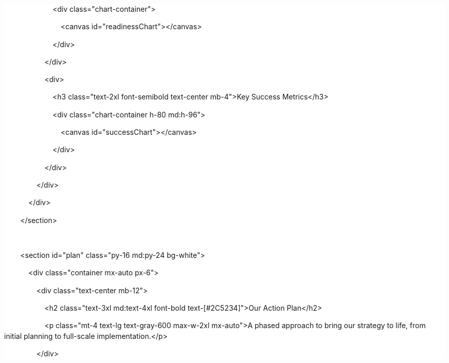 <p class="p5"><span class="s1"><span class="Apple-converted-space">                        </span></span><span class="s3">&lt;</span><span class="s4">div</span><span class="s1"> </span><span class="s2">class</span><span class="s3">=</span><span class="s6">"chart-container"</span><span class="s3">&gt;</span></p>
<p class="p5"><span class="s1"><span class="Apple-converted-space">                            </span></span><span class="s3">&lt;</span><span class="s4">canvas</span><span class="s1"> </span><span class="s2">id</span><span class="s3">=</span><span class="s6">"readinessChart"</span><span class="s3">&gt;&lt;/</span><span class="s4">canvas</span><span class="s3">&gt;</span></p>
<p class="p5"><span class="s1"><span class="Apple-converted-space">                        </span></span><span class="s3">&lt;/</span><span class="s4">div</span><span class="s3">&gt;</span></p>
<p class="p5"><span class="s1"><span class="Apple-converted-space">                    </span></span><span class="s3">&lt;/</span><span class="s4">div</span><span class="s3">&gt;</span></p>
<p class="p5"><span class="s1"><span class="Apple-converted-space">                    </span></span><span class="s3">&lt;</span><span class="s4">div</span><span class="s3">&gt;</span></p>
<p class="p5"><span class="s1"><span class="Apple-converted-space">                        </span></span><span class="s3">&lt;</span><span class="s4">h3</span><span class="s1"> </span><span class="s2">class</span><span class="s3">=</span><span class="s6">"text-2xl font-semibold text-center mb-4"</span><span class="s3">&gt;</span><span class="s1">Key Success Metrics</span><span class="s3">&lt;/</span><span class="s4">h3</span><span class="s3">&gt;</span></p>
<p class="p2"><span class="s5"><span class="Apple-converted-space">                        </span></span><span class="s3">&lt;</span><span class="s4">div</span><span class="s5"> </span><span class="s2">class</span><span class="s3">=</span><span class="s1">"chart-container h-80 md:h-96"</span><span class="s3">&gt;</span></p>
<p class="p5"><span class="s1"><span class="Apple-converted-space">                            </span></span><span class="s3">&lt;</span><span class="s4">canvas</span><span class="s1"> </span><span class="s2">id</span><span class="s3">=</span><span class="s6">"successChart"</span><span class="s3">&gt;&lt;/</span><span class="s4">canvas</span><span class="s3">&gt;</span></p>
<p class="p5"><span class="s1"><span class="Apple-converted-space">                        </span></span><span class="s3">&lt;/</span><span class="s4">div</span><span class="s3">&gt;</span></p>
<p class="p5"><span class="s1"><span class="Apple-converted-space">                    </span></span><span class="s3">&lt;/</span><span class="s4">div</span><span class="s3">&gt;</span></p>
<p class="p5"><span class="s1"><span class="Apple-converted-space">                </span></span><span class="s3">&lt;/</span><span class="s4">div</span><span class="s3">&gt;</span></p>
<p class="p5"><span class="s1"><span class="Apple-converted-space">            </span></span><span class="s3">&lt;/</span><span class="s4">div</span><span class="s3">&gt;</span></p>
<p class="p5"><span class="s1"><span class="Apple-converted-space">        </span></span><span class="s3">&lt;/</span><span class="s4">section</span><span class="s3">&gt;</span></p>
<p class="p7"><span class="s10"></span><br></p>
<p class="p2"><span class="s5"><span class="Apple-converted-space">        </span></span><span class="s3">&lt;</span><span class="s4">section</span><span class="s5"> </span><span class="s2">id</span><span class="s3">=</span><span class="s1">"plan"</span><span class="s5"> </span><span class="s2">class</span><span class="s3">=</span><span class="s1">"py-16 md:py-24 bg-white"</span><span class="s3">&gt;</span></p>
<p class="p2"><span class="s5"><span class="Apple-converted-space">            </span></span><span class="s3">&lt;</span><span class="s4">div</span><span class="s5"> </span><span class="s2">class</span><span class="s3">=</span><span class="s1">"container mx-auto px-6"</span><span class="s3">&gt;</span></p>
<p class="p2"><span class="s5"><span class="Apple-converted-space">                </span></span><span class="s3">&lt;</span><span class="s4">div</span><span class="s5"> </span><span class="s2">class</span><span class="s3">=</span><span class="s1">"text-center mb-12"</span><span class="s3">&gt;</span></p>
<p class="p2"><span class="s5"><span class="Apple-converted-space">                    </span></span><span class="s3">&lt;</span><span class="s4">h2</span><span class="s5"> </span><span class="s2">class</span><span class="s3">=</span><span class="s1">"text-3xl md:text-4xl font-bold text-[#2C5234]"</span><span class="s3">&gt;</span><span class="s5">Our Action Plan</span><span class="s3">&lt;/</span><span class="s4">h2</span><span class="s3">&gt;</span></p>
<p class="p5"><span class="s1"><span class="Apple-converted-space">                    </span></span><span class="s3">&lt;</span><span class="s4">p</span><span class="s1"> </span><span class="s2">class</span><span class="s3">=</span><span class="s6">"mt-4 text-lg text-gray-600 max-w-2xl mx-auto"</span><span class="s3">&gt;</span><span class="s1">A phased approach to bring our strategy to life, from initial planning to full-scale implementation.</span><span class="s3">&lt;/</span><span class="s4">p</span><span class="s3">&gt;</span></p>
<p class="p5"><span class="s1"><span class="Apple-converted-space">                </span></span><span class="s3">&lt;/</span><span class="s4">div</span><span class="s3">&gt;</span></p>